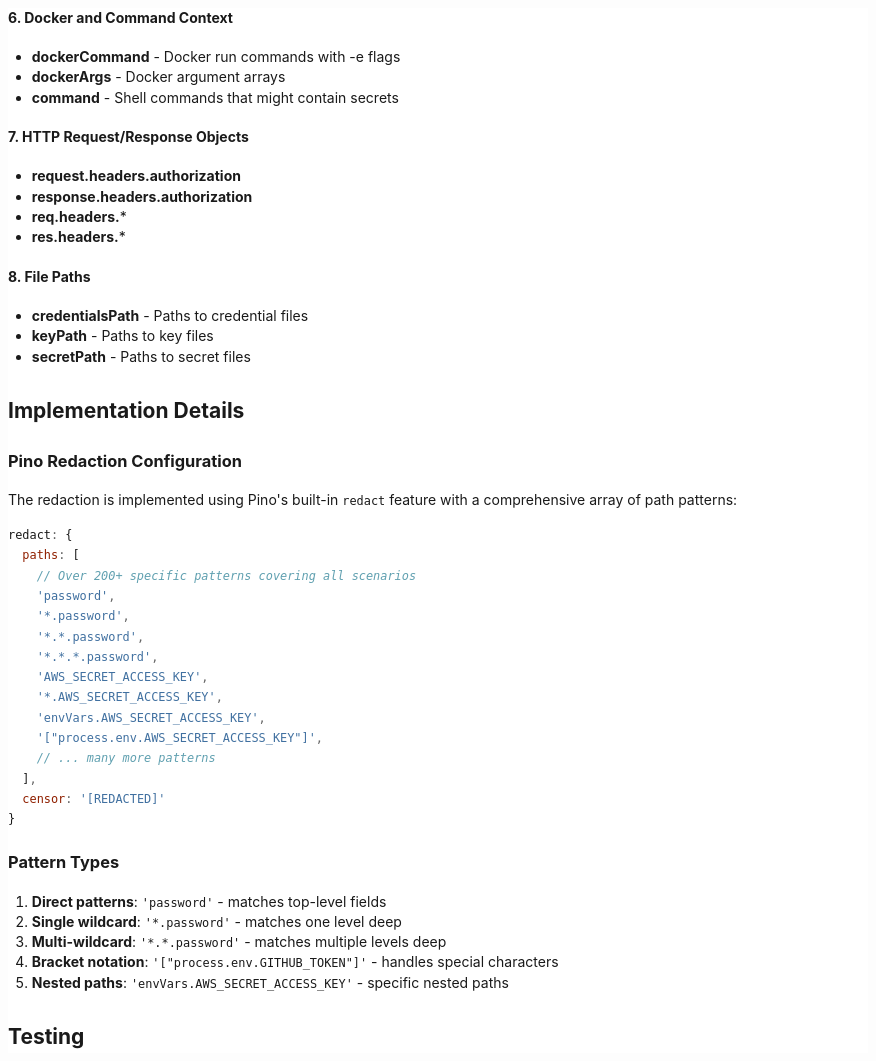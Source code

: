 #### 6. Docker and Command Context
- **dockerCommand** - Docker run commands with -e flags
- **dockerArgs** - Docker argument arrays
- **command** - Shell commands that might contain secrets

#### 7. HTTP Request/Response Objects
- **request.headers.authorization**
- **response.headers.authorization**
- **req.headers.***
- **res.headers.***

#### 8. File Paths
- **credentialsPath** - Paths to credential files
- **keyPath** - Paths to key files
- **secretPath** - Paths to secret files

## Implementation Details

### Pino Redaction Configuration

The redaction is implemented using Pino's built-in `redact` feature with a comprehensive array of path patterns:

```javascript
redact: {
  paths: [
    // Over 200+ specific patterns covering all scenarios
    'password',
    '*.password',
    '*.*.password',
    '*.*.*.password',
    'AWS_SECRET_ACCESS_KEY',
    '*.AWS_SECRET_ACCESS_KEY',
    'envVars.AWS_SECRET_ACCESS_KEY',
    '["process.env.AWS_SECRET_ACCESS_KEY"]',
    // ... many more patterns
  ],
  censor: '[REDACTED]'
}
```

### Pattern Types

1. **Direct patterns**: `'password'` - matches top-level fields
2. **Single wildcard**: `'*.password'` - matches one level deep
3. **Multi-wildcard**: `'*.*.password'` - matches multiple levels deep
4. **Bracket notation**: `'["process.env.GITHUB_TOKEN"]'` - handles special characters
5. **Nested paths**: `'envVars.AWS_SECRET_ACCESS_KEY'` - specific nested paths

## Testing
